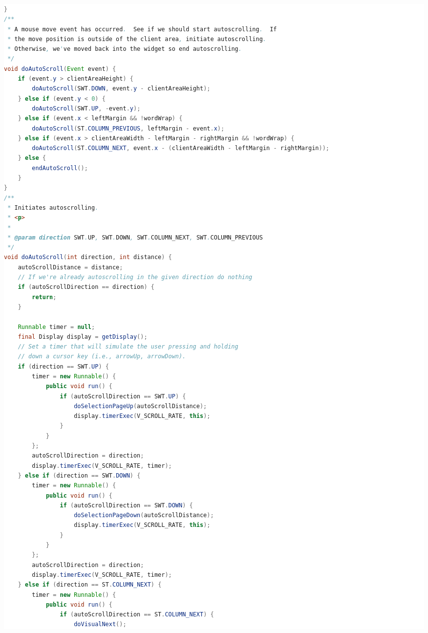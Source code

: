 ```java
}
/** 
 * A mouse move event has occurred.  See if we should start autoscrolling.  If
 * the move position is outside of the client area, initiate autoscrolling.  
 * Otherwise, we've moved back into the widget so end autoscrolling.
 */
void doAutoScroll(Event event) {
	if (event.y > clientAreaHeight) {
		doAutoScroll(SWT.DOWN, event.y - clientAreaHeight);
	} else if (event.y < 0) {
		doAutoScroll(SWT.UP, -event.y);
	} else if (event.x < leftMargin && !wordWrap) {
		doAutoScroll(ST.COLUMN_PREVIOUS, leftMargin - event.x);
	} else if (event.x > clientAreaWidth - leftMargin - rightMargin && !wordWrap) {
		doAutoScroll(ST.COLUMN_NEXT, event.x - (clientAreaWidth - leftMargin - rightMargin));
	} else {
		endAutoScroll();
	}
}
/** 
 * Initiates autoscrolling.
 * <p>
 *
 * @param direction SWT.UP, SWT.DOWN, SWT.COLUMN_NEXT, SWT.COLUMN_PREVIOUS
 */
void doAutoScroll(int direction, int distance) {
	autoScrollDistance = distance;
	// If we're already autoscrolling in the given direction do nothing
	if (autoScrollDirection == direction) {
		return;
	}
	
	Runnable timer = null;
	final Display display = getDisplay();
	// Set a timer that will simulate the user pressing and holding
	// down a cursor key (i.e., arrowUp, arrowDown).
	if (direction == SWT.UP) {
		timer = new Runnable() {
			public void run() {
				if (autoScrollDirection == SWT.UP) {
					doSelectionPageUp(autoScrollDistance);
					display.timerExec(V_SCROLL_RATE, this);
				}
			}
		};
		autoScrollDirection = direction;
		display.timerExec(V_SCROLL_RATE, timer);
	} else if (direction == SWT.DOWN) {
		timer = new Runnable() {
			public void run() {
				if (autoScrollDirection == SWT.DOWN) {
					doSelectionPageDown(autoScrollDistance);
					display.timerExec(V_SCROLL_RATE, this);
				}
			}
		};
		autoScrollDirection = direction;
		display.timerExec(V_SCROLL_RATE, timer);
	} else if (direction == ST.COLUMN_NEXT) {
		timer = new Runnable() {
			public void run() {
				if (autoScrollDirection == ST.COLUMN_NEXT) {
					doVisualNext();
```
